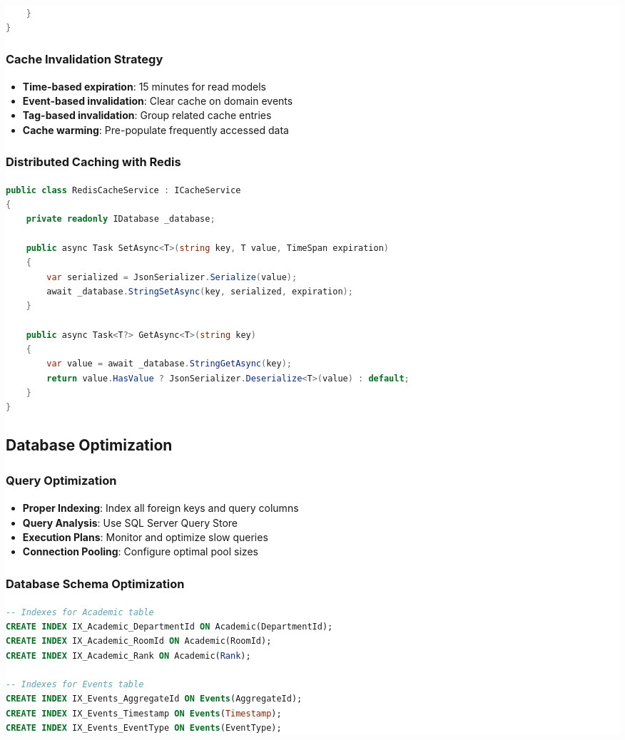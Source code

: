 ```csharp
    }
}
```

### Cache Invalidation Strategy

- **Time-based expiration**: 15 minutes for read models
- **Event-based invalidation**: Clear cache on domain events
- **Tag-based invalidation**: Group related cache entries
- **Cache warming**: Pre-populate frequently accessed data

### Distributed Caching with Redis

```csharp
public class RedisCacheService : ICacheService
{
    private readonly IDatabase _database;

    public async Task SetAsync<T>(string key, T value, TimeSpan expiration)
    {
        var serialized = JsonSerializer.Serialize(value);
        await _database.StringSetAsync(key, serialized, expiration);
    }

    public async Task<T?> GetAsync<T>(string key)
    {
        var value = await _database.StringGetAsync(key);
        return value.HasValue ? JsonSerializer.Deserialize<T>(value) : default;
    }
}
```

## Database Optimization

### Query Optimization

- **Proper Indexing**: Index all foreign keys and query columns
- **Query Analysis**: Use SQL Server Query Store
- **Execution Plans**: Monitor and optimize slow queries
- **Connection Pooling**: Configure optimal pool sizes

### Database Schema Optimization

```sql
-- Indexes for Academic table
CREATE INDEX IX_Academic_DepartmentId ON Academic(DepartmentId);
CREATE INDEX IX_Academic_RoomId ON Academic(RoomId);
CREATE INDEX IX_Academic_Rank ON Academic(Rank);

-- Indexes for Events table
CREATE INDEX IX_Events_AggregateId ON Events(AggregateId);
CREATE INDEX IX_Events_Timestamp ON Events(Timestamp);
CREATE INDEX IX_Events_EventType ON Events(EventType);
```
